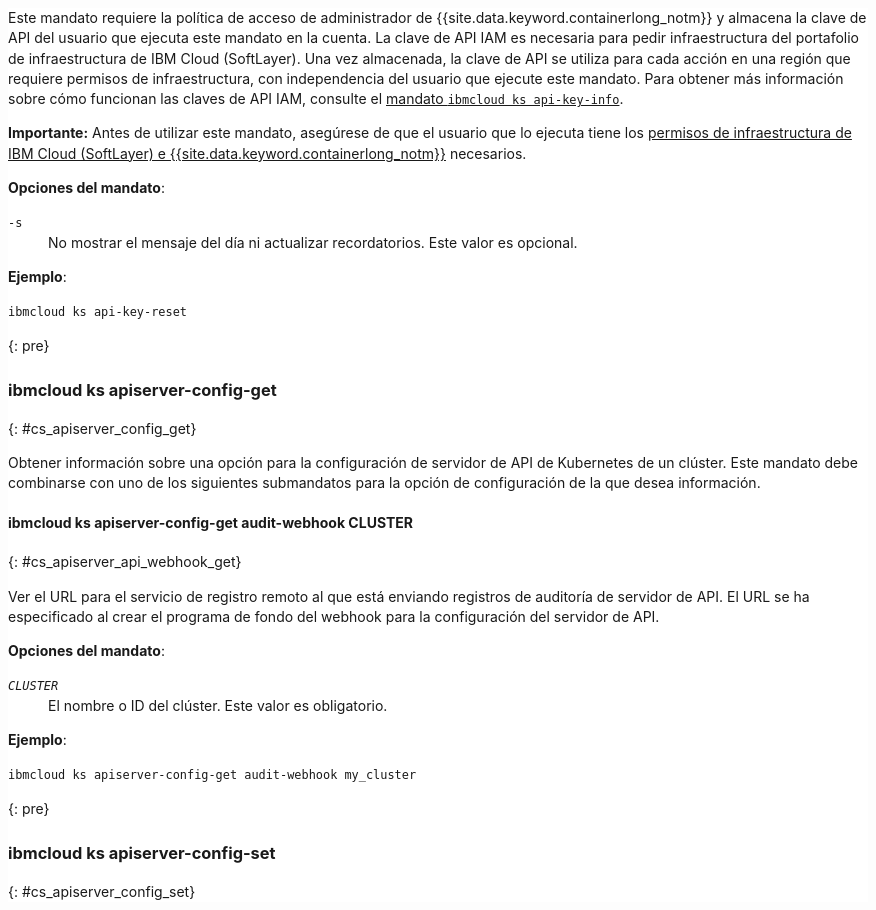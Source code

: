 Este mandato requiere la política de acceso de administrador de {{site.data.keyword.containerlong_notm}} y almacena la clave de API del usuario que ejecuta este mandato en la cuenta. La clave de API IAM es necesaria para pedir infraestructura del portafolio de infraestructura de IBM Cloud (SoftLayer). Una vez almacenada, la clave de API se utiliza para cada acción en una región que requiere permisos de infraestructura, con independencia del usuario que ejecute este mandato. Para obtener más información sobre cómo funcionan las claves de API IAM, consulte el [mandato `ibmcloud ks api-key-info`](#cs_api_key_info).

**Importante:** Antes de utilizar este mandato, asegúrese de que el usuario que lo ejecuta tiene los [permisos de infraestructura de IBM Cloud (SoftLayer) e {{site.data.keyword.containerlong_notm}}](cs_users.html#users) necesarios.

<strong>Opciones del mandato</strong>:

   <dl>
   <dt><code>-s</code></dt>
   <dd>No mostrar el mensaje del día ni actualizar recordatorios. Este valor es opcional.</dd>
   </dl>


**Ejemplo**:

  ```
  ibmcloud ks api-key-reset
  ```
  {: pre}


### ibmcloud ks apiserver-config-get
{: #cs_apiserver_config_get}

Obtener información sobre una opción para la configuración de servidor de API de Kubernetes de un clúster. Este mandato debe combinarse con uno de los siguientes submandatos para la opción de configuración de la que desea información.

#### ibmcloud ks apiserver-config-get audit-webhook CLUSTER
{: #cs_apiserver_api_webhook_get}

Ver el URL para el servicio de registro remoto al que está enviando registros de auditoría de servidor de API. El URL se ha especificado al crear el programa de fondo del webhook para la configuración del servidor de API.

<strong>Opciones del mandato</strong>:

   <dl>
   <dt><code><em>CLUSTER</em></code></dt>
   <dd>El nombre o ID del clúster. Este valor es obligatorio.</dd>
   </dl>

**Ejemplo**:

  ```
  ibmcloud ks apiserver-config-get audit-webhook my_cluster
  ```
  {: pre}

### ibmcloud ks apiserver-config-set
{: #cs_apiserver_config_set}
